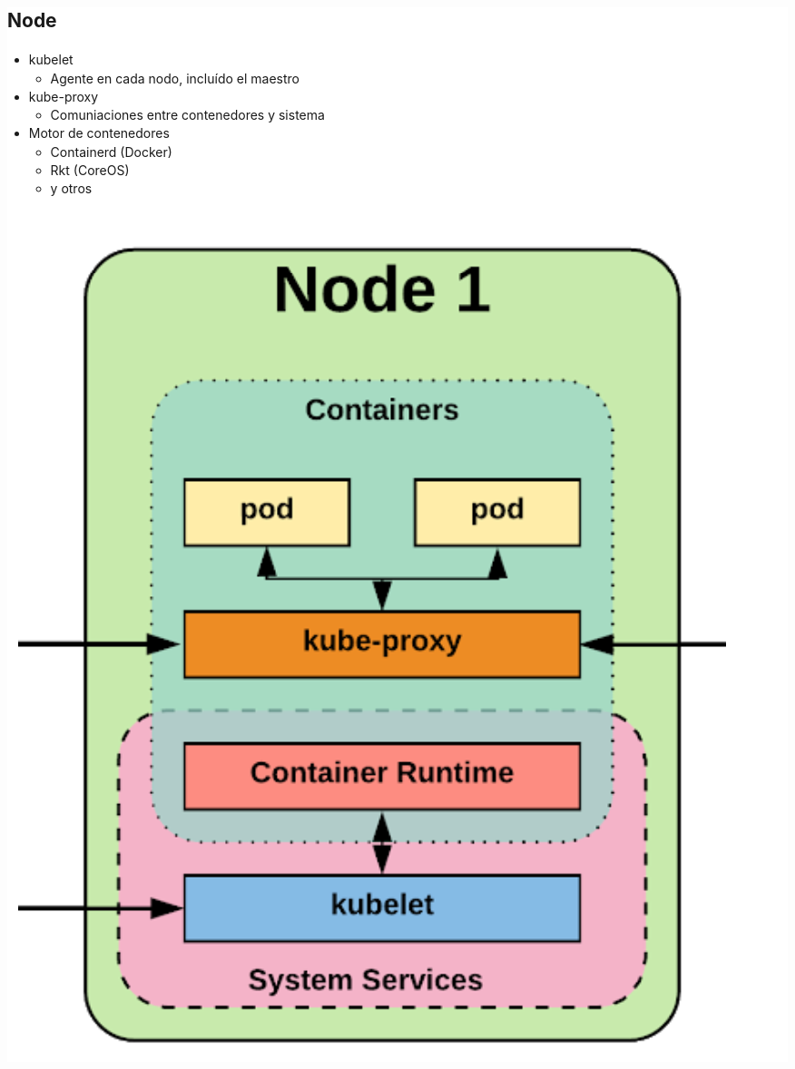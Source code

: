 ## Node

- kubelet
    - Agente en cada nodo, incluído el
maestro
- kube-proxy
    - Comuniaciones entre contenedores y sistema
- Motor de contenedores
    - Containerd (Docker)
    - Rkt (CoreOS)
    - y otros

![bg left w:80%](images/kubernetes-node.png)
